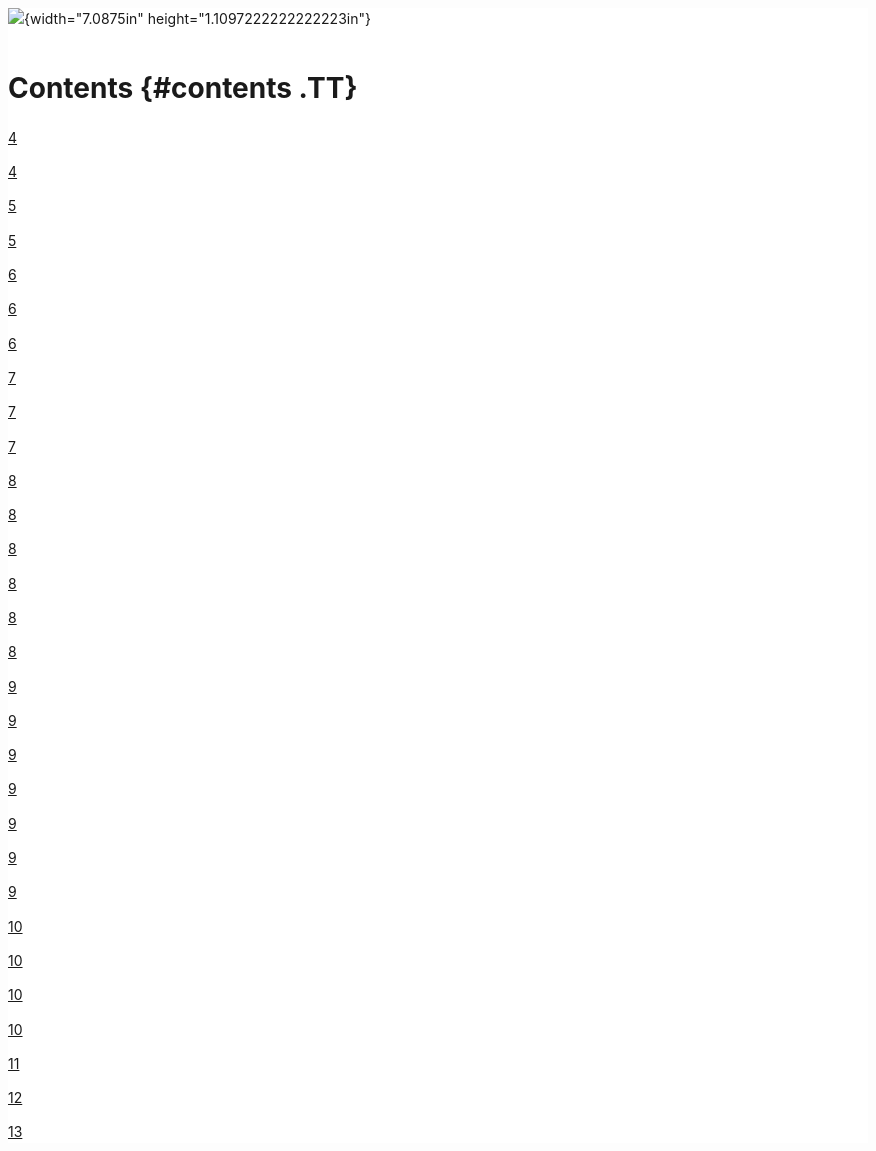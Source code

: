 ![](media/image1.jpeg){width="7.0875in" height="1.1097222222222223in"}

Contents {#contents .TT}
========

[4](#foreword)

[4](#introduction)

[5](#scope)

[5](#references)

[6](#definitions-and-abbreviations)

[6](#definitions)

[6](#abbreviations)

[7](#security-architecture)

[7](#overview-of-the-security-architecture)

[7](#the-ut-reference-point)

[8](#security-features)

[8](#secure-access-to-the-presence-server-over-the-ut-reference-point)

[8](#authentication-of-the-subscriber-and-the-presence-server)

[8](#confidentiality-protection)

[8](#integrity-protection)

[8](#authentication-proxy)

[9](#security-mechanisms-for-the-ut-reference-point)

[9](#authentication-and-key-agreement)

[9](#authentication-of-the-subscriber)

[9](#authentication-of-the-appresence-server)

[9](#management-of-public-user-identities)

[9](#authentication-failures)

[9](#confidentiality-protection-1)

[10](#integrity-protection-1)

[10](#security-parameters-agreement)

[10](#set-up-of-security-parameters)

[10](#error-cases)

[11](#annex-a-void)

[12](#annex-b-informative-void)

[13](#annex-c-normative-requirements-specific-to-3gpp2-access)
